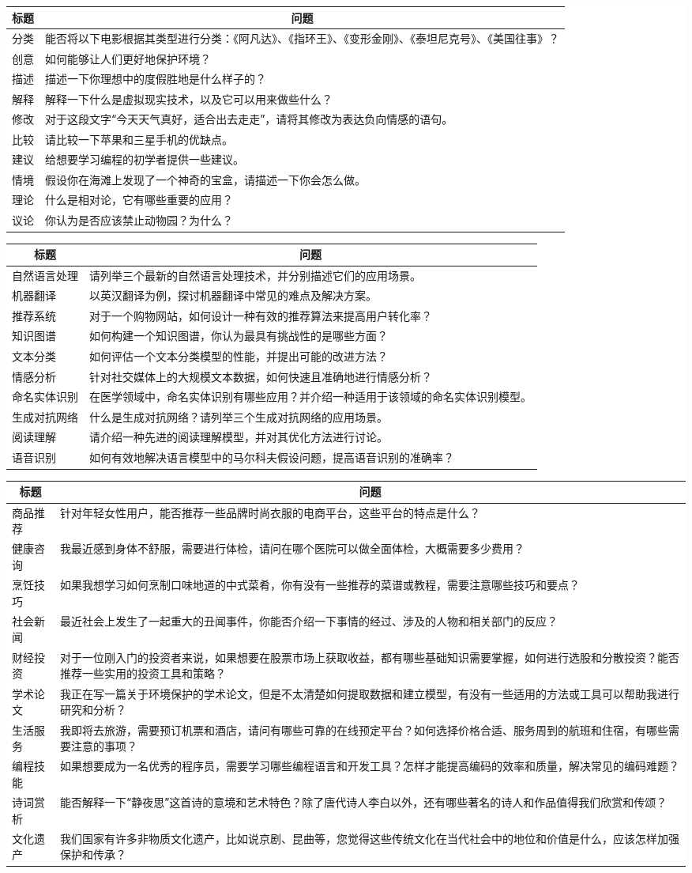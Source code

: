 | 标题 | 问题 |
| ---- | ---- |
| 分类 | 能否将以下电影根据其类型进行分类：《阿凡达》、《指环王》、《变形金刚》、《泰坦尼克号》、《美国往事》？ |
| 创意 | 如何能够让人们更好地保护环境？ |
| 描述 | 描述一下你理想中的度假胜地是什么样子的？ |
| 解释 | 解释一下什么是虚拟现实技术，以及它可以用来做些什么？ |
| 修改 | 对于这段文字“今天天气真好，适合出去走走”，请将其修改为表达负向情感的语句。 |
| 比较 | 请比较一下苹果和三星手机的优缺点。 |
| 建议 | 给想要学习编程的初学者提供一些建议。 |
| 情境 | 假设你在海滩上发现了一个神奇的宝盒，请描述一下你会怎么做。 |
| 理论 | 什么是相对论，它有哪些重要的应用？ |
| 议论 | 你认为是否应该禁止动物园？为什么？ |

|标题|问题|
|---|---|
|自然语言处理|请列举三个最新的自然语言处理技术，并分别描述它们的应用场景。|
|机器翻译|以英汉翻译为例，探讨机器翻译中常见的难点及解决方案。|
|推荐系统|对于一个购物网站，如何设计一种有效的推荐算法来提高用户转化率？|
|知识图谱|如何构建一个知识图谱，你认为最具有挑战性的是哪些方面？|
|文本分类|如何评估一个文本分类模型的性能，并提出可能的改进方法？|
|情感分析|针对社交媒体上的大规模文本数据，如何快速且准确地进行情感分析？|
|命名实体识别|在医学领域中，命名实体识别有哪些应用？并介绍一种适用于该领域的命名实体识别模型。|
|生成对抗网络|什么是生成对抗网络？请列举三个生成对抗网络的应用场景。|
|阅读理解|请介绍一种先进的阅读理解模型，并对其优化方法进行讨论。|
|语音识别|如何有效地解决语言模型中的马尔科夫假设问题，提高语音识别的准确率？|

| 标题                                   | 问题                                                                                                                                                                                                                                                                                                                                                                             |
|--------------------------------------|---------------------------------------------------------------------------------------------------------------------------------------------------------------------------------------------------------------------------------------------------------------------------------------------------------------------------------------------------------------------------------|
| 商品推荐                              | 针对年轻女性用户，能否推荐一些品牌时尚衣服的电商平台，这些平台的特点是什么？                                                                                                                                                                                                                                                                                                               |
| 健康咨询                              | 我最近感到身体不舒服，需要进行体检，请问在哪个医院可以做全面体检，大概需要多少费用？                                                                                                                                                                                                                                                                                                       |
| 烹饪技巧                              | 如果我想学习如何烹制口味地道的中式菜肴，你有没有一些推荐的菜谱或教程，需要注意哪些技巧和要点？                                                                                                                                                                                                                                                                                                 |
| 社会新闻                              | 最近社会上发生了一起重大的丑闻事件，你能否介绍一下事情的经过、涉及的人物和相关部门的反应？                                                                                                                                                                                                                                                                                                  |
| 财经投资                              | 对于一位刚入门的投资者来说，如果想要在股票市场上获取收益，都有哪些基础知识需要掌握，如何进行选股和分散投资？能否推荐一些实用的投资工具和策略？                                                                                                                                                                                                                                      |
| 学术论文                              | 我正在写一篇关于环境保护的学术论文，但是不太清楚如何提取数据和建立模型，有没有一些适用的方法或工具可以帮助我进行研究和分析？                                                                                                                                                                                                                                                      |
| 生活服务                              | 我即将去旅游，需要预订机票和酒店，请问有哪些可靠的在线预定平台？如何选择价格合适、服务周到的航班和住宿，有哪些需要注意的事项？                                                                                                                                                                                                                                                  |
| 编程技能                              | 如果想要成为一名优秀的程序员，需要学习哪些编程语言和开发工具？怎样才能提高编码的效率和质量，解决常见的编码难题？                                                                                                                                                                                                                                                                   |
| 诗词赏析                              | 能否解释一下“静夜思”这首诗的意境和艺术特色？除了唐代诗人李白以外，还有哪些著名的诗人和作品值得我们欣赏和传颂？                                                                                                                                                                                                                                                                |
| 文化遗产                              | 我们国家有许多非物质文化遗产，比如说京剧、昆曲等，您觉得这些传统文化在当代社会中的地位和价值是什么，应该怎样加强保护和传承？                                                                                                                                                                                                                                                     |
